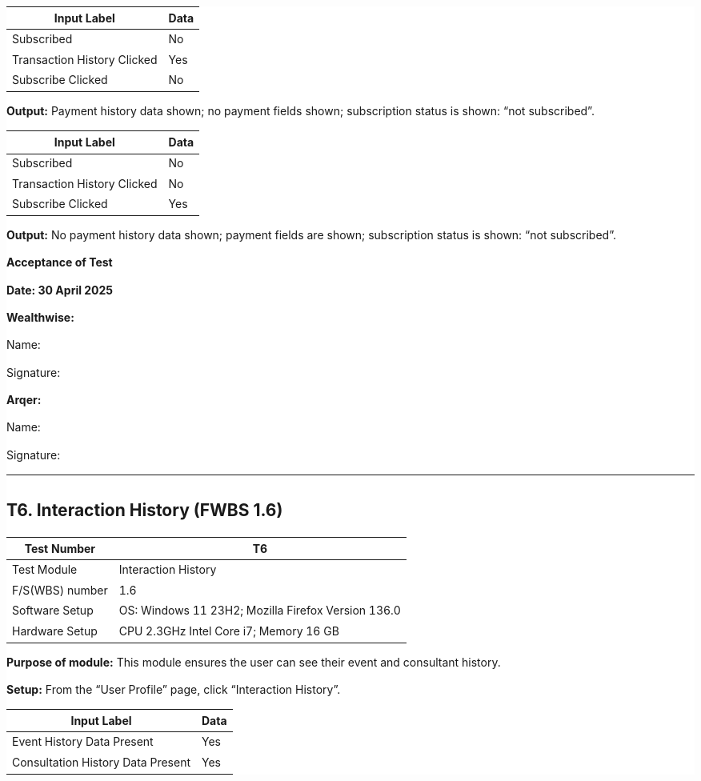 | **Input Label**             | **Data** |
| --------------------------- | -------- |
| Subscribed                  | No       |
| Transaction History Clicked | Yes      |
| Subscribe Clicked           | No       |

**Output:** Payment history data shown; no payment fields shown; subscription status is shown: “not subscribed”.

| **Input Label**             | **Data** |
| --------------------------- | -------- |
| Subscribed                  | No       |
| Transaction History Clicked | No       |
| Subscribe Clicked           | Yes      |

**Output:** No payment history data shown; payment fields are shown; subscription status is shown: “not subscribed”.

**Acceptance of Test**

**Date: 30 April 2025**

**Wealthwise:** 

Name:

Signature:

**Arqer:**

Name:

Signature:

---

## **T6. Interaction History (FWBS 1.6)**

| Test Number     | T6                                                 |
| --------------- | -------------------------------------------------- |
| Test Module     | Interaction History                                |
| F/S(WBS) number | 1.6                                                |
| Software Setup  | OS: Windows 11 23H2; Mozilla Firefox Version 136.0 |
| Hardware Setup  | CPU 2.3GHz Intel Core i7; Memory 16 GB             |

**Purpose of module:** This module ensures the user can see their event and consultant history.

**Setup:** From the “User Profile” page, click “Interaction History”.

| **Input Label**                   | **Data** |
| --------------------------------- | -------- |
| Event History Data Present        | Yes      |
| Consultation History Data Present | Yes      |

